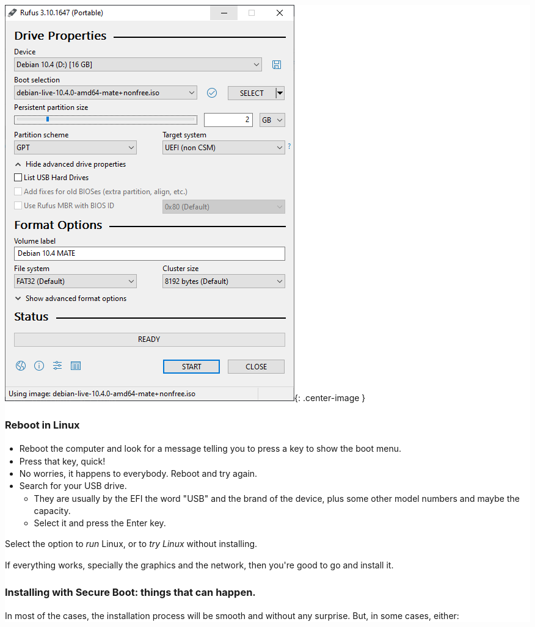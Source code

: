 ![Rufus](/assets/Rufus.png){: .center-image }

### Reboot in Linux
- Reboot the computer and look for a message telling you to press a key to show the boot menu. 
- Press that key, quick! 
- No worries, it happens to everybody. Reboot and try again.
- Search for your USB drive. 
    - They are usually by the EFI the word "USB" and the brand of the device, plus some other model numbers and maybe the capacity.
    - Select it and press the Enter key.

Select the option to *run* Linux, or to *try Linux* without installing.

If everything works, specially the graphics and the network, then you're good to go and install it.

### Installing with Secure Boot: things that can happen.
In most of the cases, the installation process will be smooth and without any surprise. But, in some cases, either:
